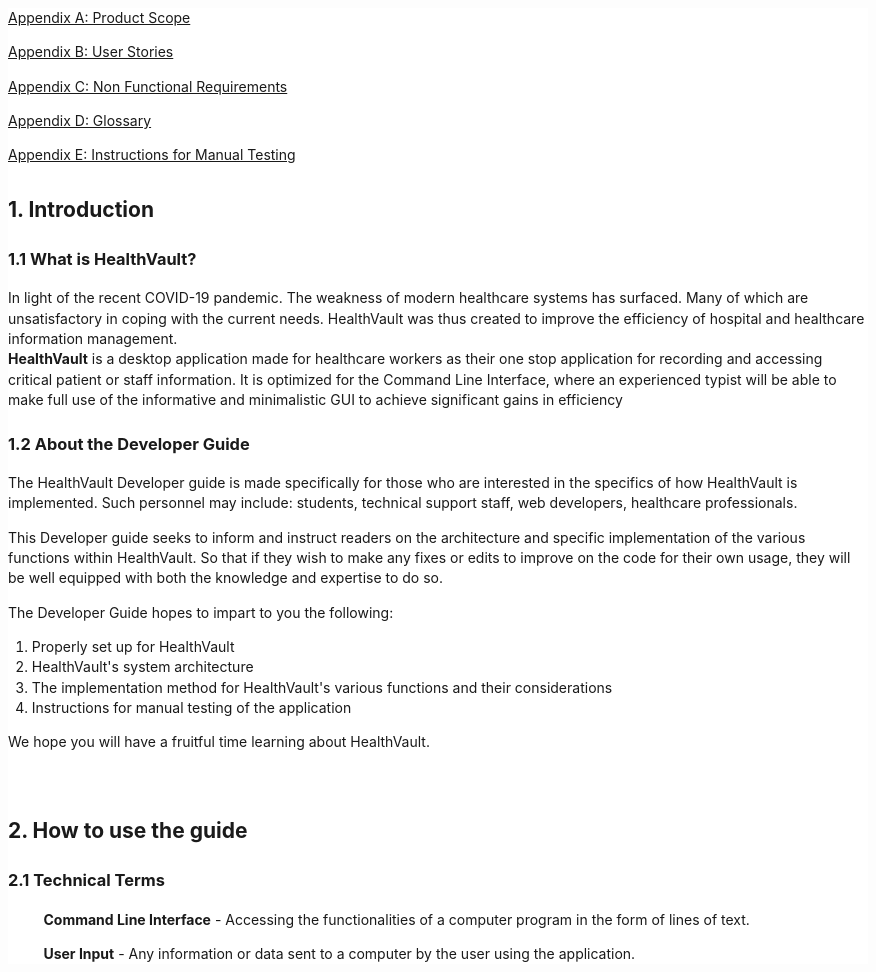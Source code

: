 [Appendix A: Product Scope](#appendix-a-product-scope)

[Appendix B: User Stories](#appendix-b-user-stories)

[Appendix C: Non Functional Requirements](#appendix-c-non-functional-requirements)

[Appendix D: Glossary](#appendix-d-glossary)

[Appendix E: Instructions for Manual Testing](#appendix-e-instructions-for-manual-testing)

## 1. Introduction
### 1.1 What is HealthVault?

In light of the recent COVID-19 pandemic. The weakness of modern healthcare systems has surfaced. 
Many of which are unsatisfactory in coping with the current needs.
HealthVault was thus created to improve the efficiency of hospital and healthcare information management.
<br>
**HealthVault** is a desktop application made for healthcare workers as their one stop application for recording and 
accessing critical patient or staff information.
It is optimized for the Command Line Interface, where an experienced typist will be able to 
make full use of the informative and minimalistic GUI to achieve significant gains in efficiency

### 1.2 About the Developer Guide

The HealthVault Developer guide is made specifically for those who are interested in the specifics of how HealthVault is 
implemented. Such personnel may include: students, technical support staff, web developers, healthcare professionals.

This Developer guide seeks to inform and instruct readers on the architecture and specific implementation of the various
functions within HealthVault. So that if they wish to make any fixes or edits to improve on the code for their own 
usage, they will be well equipped with both the knowledge and expertise to do so. 

The Developer Guide hopes to impart to you the following:
1. Properly set up for HealthVault
2. HealthVault's system architecture
3. The implementation method for HealthVault's various functions and their considerations
4. Instructions for manual testing of the application

We hope you will have a fruitful time learning about HealthVault.

<br>

## 2. How to use the guide
### 2.1 Technical Terms

&nbsp;&nbsp;&nbsp;&nbsp;&nbsp;&nbsp;&nbsp;&nbsp; **Command Line Interface** - Accessing the functionalities of a computer program in the form of lines of text.

&nbsp;&nbsp;&nbsp;&nbsp;&nbsp;&nbsp;&nbsp;&nbsp; **User Input** - Any information or data sent to a computer by the user using the application.
